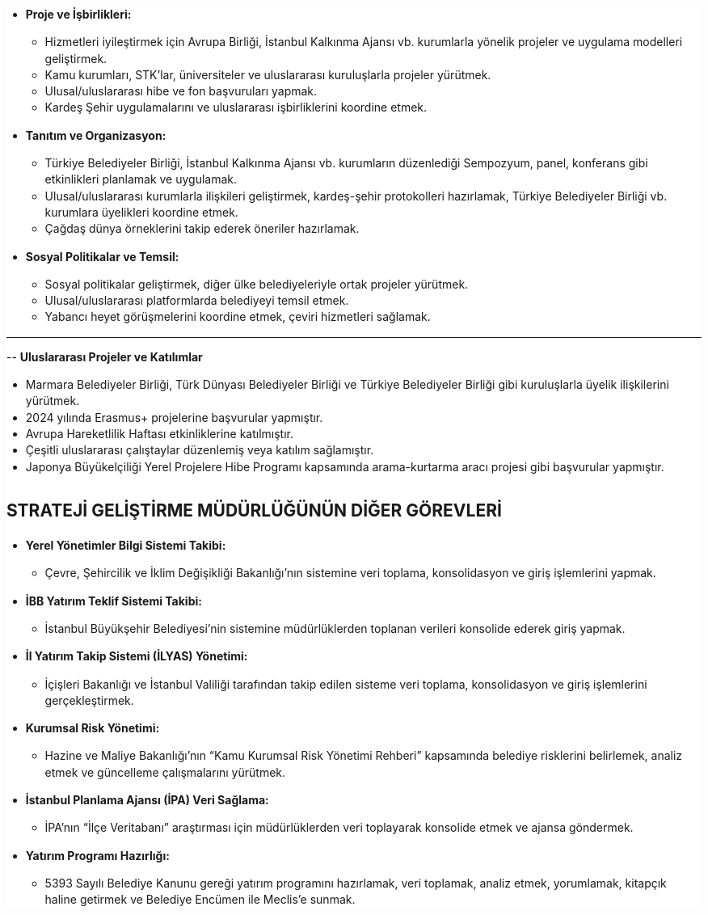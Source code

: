 - **Proje ve İşbirlikleri:**
  - Hizmetleri iyileştirmek için Avrupa Birliği, İstanbul Kalkınma Ajansı vb. kurumlarla yönelik projeler ve uygulama modelleri geliştirmek.
  - Kamu kurumları, STK’lar, üniversiteler ve uluslararası kuruluşlarla projeler yürütmek.
  - Ulusal/uluslararası hibe ve fon başvuruları yapmak.
  - Kardeş Şehir uygulamalarını ve uluslararası işbirliklerini koordine etmek.

- **Tanıtım ve Organizasyon:**
  - Türkiye Belediyeler Birliği, İstanbul Kalkınma Ajansı vb. kurumların düzenlediği Sempozyum, panel, konferans gibi etkinlikleri planlamak ve uygulamak.
  - Ulusal/uluslararası kurumlarla ilişkileri geliştirmek, kardeş-şehir protokolleri hazırlamak, Türkiye Belediyeler Birliği vb. kurumlara üyelikleri koordine etmek.
  - Çağdaş dünya örneklerini takip ederek öneriler hazırlamak.

- **Sosyal Politikalar ve Temsil:**
  - Sosyal politikalar geliştirmek, diğer ülke belediyeleriyle ortak projeler yürütmek.
  - Ulusal/uluslararası platformlarda belediyeyi temsil etmek.
  - Yabancı heyet görüşmelerini koordine etmek, çeviri hizmetleri sağlamak.

---

-- **Uluslararası Projeler ve Katılımlar**
  - Marmara Belediyeler Birliği, Türk Dünyası Belediyeler Birliği ve Türkiye Belediyeler Birliği gibi kuruluşlarla üyelik ilişkilerini yürütmek.
  - 2024 yılında Erasmus+ projelerine başvurular yapmıştır.
  - Avrupa Hareketlilik Haftası etkinliklerine katılmıştır.
  - Çeşitli uluslararası çalıştaylar düzenlemiş veya katılım sağlamıştır.
  - Japonya Büyükelçiliği Yerel Projelere Hibe Programı kapsamında arama-kurtarma aracı projesi gibi başvurular yapmıştır.

## STRATEJİ GELİŞTİRME MÜDÜRLÜĞÜNÜN DİĞER GÖREVLERİ

- **Yerel Yönetimler Bilgi Sistemi Takibi:**
  - Çevre, Şehircilik ve İklim Değişikliği Bakanlığı’nın sistemine veri toplama, konsolidasyon ve giriş işlemlerini yapmak.

- **İBB Yatırım Teklif Sistemi Takibi:**
  - İstanbul Büyükşehir Belediyesi’nin sistemine müdürlüklerden toplanan verileri konsolide ederek giriş yapmak.

- **İl Yatırım Takip Sistemi (İLYAS) Yönetimi:**
  - İçişleri Bakanlığı ve İstanbul Valiliği tarafından takip edilen sisteme veri toplama, konsolidasyon ve giriş işlemlerini gerçekleştirmek.

- **Kurumsal Risk Yönetimi:**
  - Hazine ve Maliye Bakanlığı’nın “Kamu Kurumsal Risk Yönetimi Rehberi” kapsamında belediye risklerini belirlemek, analiz etmek ve güncelleme çalışmalarını yürütmek.

- **İstanbul Planlama Ajansı (İPA) Veri Sağlama:**
  - İPA’nın “İlçe Veritabanı” araştırması için müdürlüklerden veri toplayarak konsolide etmek ve ajansa göndermek.

- **Yatırım Programı Hazırlığı:**
  - 5393 Sayılı Belediye Kanunu gereği yatırım programını hazırlamak, veri toplamak, analiz etmek, yorumlamak, kitapçık haline getirmek ve Belediye Encümen ile Meclis’e sunmak.